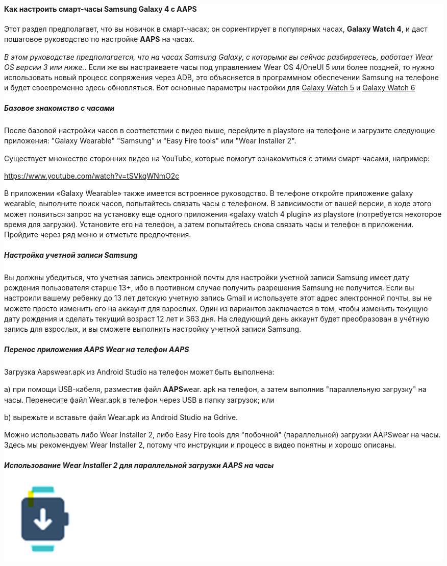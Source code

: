 #### Как настроить смарт-часы Samsung Galaxy 4 с **AAPS**

Этот раздел предполагает, что вы новичок в смарт-часах; он сориентирует в популярных часах, **Galaxy Watch 4**, и даст пошаговое руководство по настройке **AAPS** на часах.

_В этом руководстве предполагается, что на часах Samsung Galaxy, с которыми вы сейчас разбираетесь, работает Wear OS версии 3 или ниже._. Если же вы настраиваете часы под управлением Wear OS 4/OneUI 5 или более поздней, то нужно использовать новый процесс сопряжения через ADB, это объясняется в программном обеспечении Samsung на телефоне и будет своевременно здесь обновляться. Вот основные параметры настройки для [Galaxy Watch 5](https://www.youtube.com/watch?v=Y5upzOIxwTU) и [Galaxy Watch 6](https://www.youtube.com/watch?v=D6bq20KzPW0)

##### Базовое знакомство с часами

После базовой настройки часов в соответствии с видео выше, перейдите в playstore на телефоне и загрузите следующие приложения: "Galaxy Wearable" "Samsung" и "Easy Fire tools" или "Wear Installer 2".

Существует множество сторонних видео на YouTube, которые помогут ознакомиться с этими смарт-часами, например:

https://www.youtube.com/watch?v=tSVkqWNmO2c

В приложении «Galaxy Wearable» также имеется встроенное руководство. В телефоне откройте приложение galaxy wearable, выполните поиск часов, попытайтесь связать часы с телефоном. В зависимости от вашей версии, в ходе этого может появиться запрос на установку еще одного приложения «galaxy watch 4 plugin» из playstore (потребуется некоторое время для загрузки). Установите его на телефон, а затем попытайтесь снова связать часы и телефон в приложении. Пройдите через ряд меню и отметьте предпочтения.

##### Настройка учетной записи Samsung

Вы должны убедиться, что учетная запись электронной почты для настройки учетной записи Samsung имеет дату рождения пользователя старше 13+, ибо в противном случае получить разрешения Samsung не получится. Если вы настроили вашему ребенку до 13 лет детскую учетную запись Gmail и используете этот адрес электронной почты, вы не можете просто изменить его на аккаунт для взрослых. Один из вариантов заключается в том, чтобы изменить текущую дату рождения и сделать текущий возраст 12 лет и 363 дня. На следующий день аккаунт будет преобразован в учётную запись для взрослых, и вы сможете выполнить настройку учетной записи Samsung.

##### Перенос приложения **AAPS** Wear на телефон **AAPS**

Загрузка Aapswear.apk из Android Studio на телефон может быть выполнена:

a) при помощи USB-кабеля, разместив файл **AAPS**wear. apk на телефон, а затем выполнив "параллельную загрузку" на часы. Перенесите файл Wear.apk в телефон через USB в папку загрузок; или

b) вырежьте и вставьте файл Wear.apk из Android Studio на Gdrive.


Можно использовать либо Wear Installer 2, либо Easy Fire tools для "побочной" (параллельной) загрузки AAPSwear на часы. Здесь мы рекомендуем Wear Installer 2, потому что инструкции и процесс в видео понятны и хорошо описаны.

##### Использование Wear Installer 2 для параллельной загрузки **AAPS** на часы

 ![изображение](./images/43577a66-f762-4c11-a3b3-4d6d704d26c7.png)
